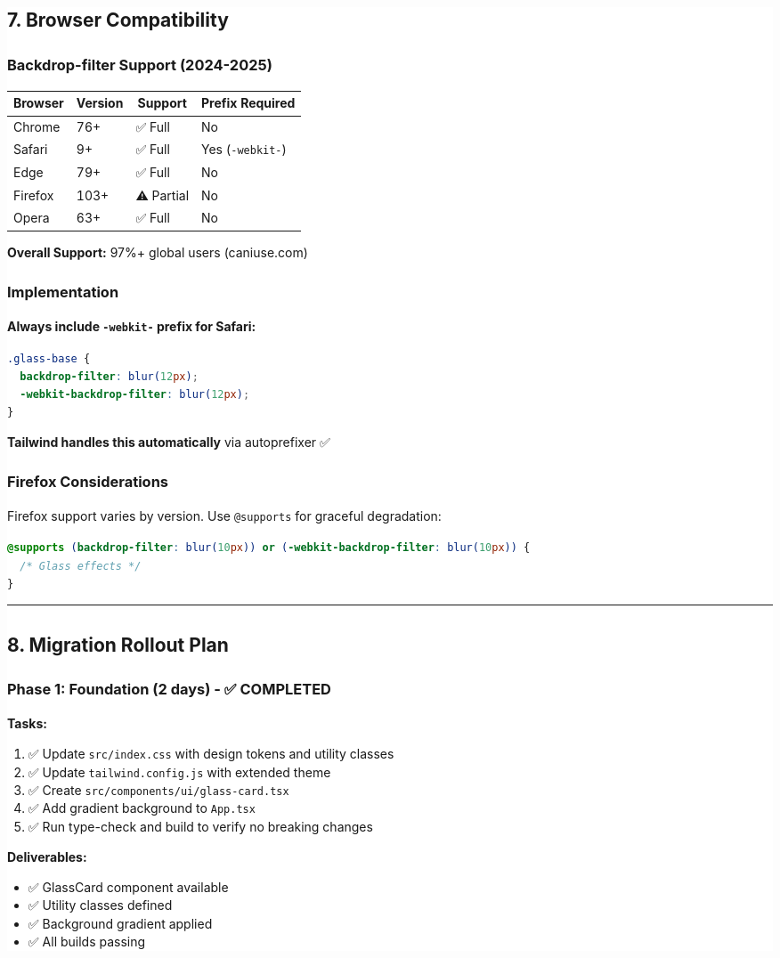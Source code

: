 ## 7. Browser Compatibility

### Backdrop-filter Support (2024-2025)

| Browser | Version | Support | Prefix Required |
|---------|---------|---------|-----------------|
| Chrome | 76+ | ✅ Full | No |
| Safari | 9+ | ✅ Full | Yes (`-webkit-`) |
| Edge | 79+ | ✅ Full | No |
| Firefox | 103+ | ⚠️ Partial | No |
| Opera | 63+ | ✅ Full | No |

**Overall Support:** 97%+ global users (caniuse.com)

### Implementation

**Always include `-webkit-` prefix for Safari:**
```css
.glass-base {
  backdrop-filter: blur(12px);
  -webkit-backdrop-filter: blur(12px);
}
```

**Tailwind handles this automatically** via autoprefixer ✅

### Firefox Considerations

Firefox support varies by version. Use `@supports` for graceful degradation:

```css
@supports (backdrop-filter: blur(10px)) or (-webkit-backdrop-filter: blur(10px)) {
  /* Glass effects */
}
```

---

## 8. Migration Rollout Plan

### Phase 1: Foundation (2 days) - ✅ COMPLETED

**Tasks:**
1. ✅ Update `src/index.css` with design tokens and utility classes
2. ✅ Update `tailwind.config.js` with extended theme
3. ✅ Create `src/components/ui/glass-card.tsx`
4. ✅ Add gradient background to `App.tsx`
5. ✅ Run type-check and build to verify no breaking changes

**Deliverables:**
- ✅ GlassCard component available
- ✅ Utility classes defined
- ✅ Background gradient applied
- ✅ All builds passing
